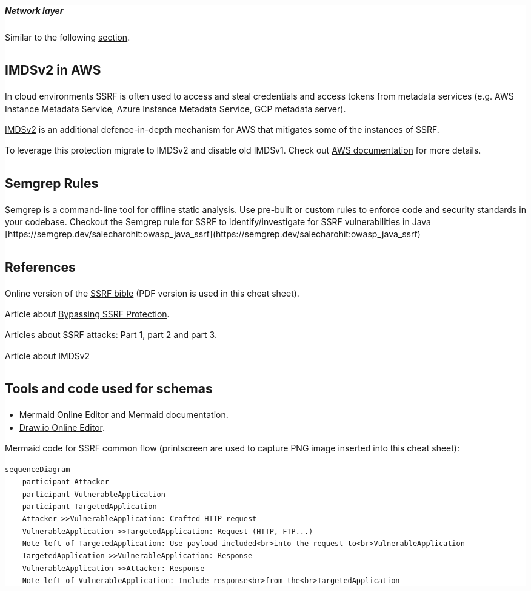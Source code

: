 ##### Network layer

Similar to the following [section](Server_Side_Request_Forgery_Prevention_Cheat_Sheet.md#network-layer).

## IMDSv2 in AWS

In cloud environments SSRF is often used to access and steal credentials and access tokens from metadata services (e.g. AWS Instance Metadata Service, Azure Instance Metadata Service, GCP metadata server).

[IMDSv2](https://aws.amazon.com/blogs/security/defense-in-depth-open-firewalls-reverse-proxies-ssrf-vulnerabilities-ec2-instance-metadata-service/) is an additional defence-in-depth mechanism for AWS that mitigates some of the instances of SSRF.

To leverage this protection migrate to IMDSv2 and disable old IMDSv1. Check out [AWS documentation](https://docs.aws.amazon.com/AWSEC2/latest/UserGuide/instancedata-data-retrieval.html) for more details.

## Semgrep Rules

[Semgrep](https://semgrep.dev/) is a command-line tool for offline static analysis. Use pre-built or custom rules to enforce code and security standards in your codebase.
Checkout the Semgrep rule for SSRF to identify/investigate for SSRF vulnerabilities in Java
[https://semgrep.dev/salecharohit:owasp_java_ssrf](https://semgrep.dev/salecharohit:owasp_java_ssrf)

## References

Online version of the [SSRF bible](https://docs.google.com/document/d/1v1TkWZtrhzRLy0bYXBcdLUedXGb9njTNIJXa3u9akHM) (PDF version is used in this cheat sheet).

Article about [Bypassing SSRF Protection](https://medium.com/@vickieli/bypassing-ssrf-protection-e111ae70727b).

Articles about SSRF attacks: [Part 1](https://medium.com/poka-techblog/server-side-request-forgery-ssrf-attacks-part-1-the-basics-a42ba5cc244a), [part 2](https://medium.com/poka-techblog/server-side-request-forgery-ssrf-attacks-part-2-fun-with-ipv4-addresses-eb51971e476d) and [part 3](https://medium.com/poka-techblog/server-side-request-forgery-ssrf-part-3-other-advanced-techniques-3f48cbcad27e).

Article about [IMDSv2](https://aws.amazon.com/blogs/security/defense-in-depth-open-firewalls-reverse-proxies-ssrf-vulnerabilities-ec2-instance-metadata-service/)

## Tools and code used for schemas

-   [Mermaid Online Editor](https://mermaidjs.github.io/mermaid-live-editor) and [Mermaid documentation](https://mermaidjs.github.io/).
-   [Draw.io Online Editor](https://www.draw.io/).

Mermaid code for SSRF common flow (printscreen are used to capture PNG image inserted into this cheat sheet):

```text
sequenceDiagram
    participant Attacker
    participant VulnerableApplication
    participant TargetedApplication
    Attacker->>VulnerableApplication: Crafted HTTP request
    VulnerableApplication->>TargetedApplication: Request (HTTP, FTP...)
    Note left of TargetedApplication: Use payload included<br>into the request to<br>VulnerableApplication
    TargetedApplication->>VulnerableApplication: Response
    VulnerableApplication->>Attacker: Response
    Note left of VulnerableApplication: Include response<br>from the<br>TargetedApplication
```
